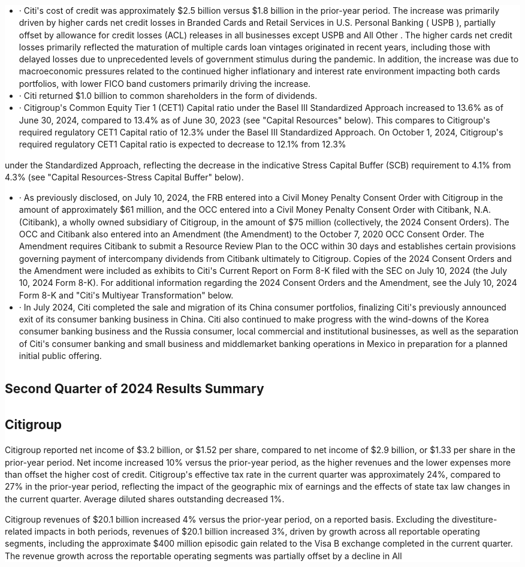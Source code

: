 * · Citi's cost of credit was approximately $2.5 billion versus $1.8 billion in the prior-year period. The increase was primarily driven by higher cards net credit losses in Branded Cards and Retail Services in U.S. Personal Banking ( USPB ), partially offset by allowance for credit losses (ACL) releases in all businesses except USPB and All Other . The higher cards net credit losses primarily reflected the maturation of multiple cards loan vintages originated in recent years, including those with delayed losses due to unprecedented levels of government stimulus during the pandemic. In addition, the increase was due to macroeconomic pressures related to the continued higher inflationary and interest rate environment impacting both cards portfolios, with lower FICO band customers primarily driving the increase.
* · Citi returned $1.0 billion to common shareholders in the form of dividends.
* · Citigroup's Common Equity Tier 1 (CET1) Capital ratio under the Basel III Standardized Approach increased to 13.6% as of June 30, 2024, compared to 13.4% as of June 30, 2023 (see "Capital Resources" below). This compares to Citigroup's required regulatory CET1 Capital ratio of 12.3% under the Basel III Standardized Approach. On October 1, 2024, Citigroup's required regulatory CET1 Capital ratio is expected to decrease to 12.1% from 12.3%

under the Standardized Approach, reflecting the decrease in the indicative Stress Capital Buffer (SCB) requirement to 4.1% from 4.3% (see "Capital Resources-Stress Capital Buffer" below).

* · As previously disclosed, on July 10, 2024, the FRB entered into a Civil Money Penalty Consent Order with Citigroup in the amount of approximately $61 million, and the OCC entered into a Civil Money Penalty Consent Order with Citibank, N.A. (Citibank), a wholly owned subsidiary of Citigroup, in the amount of $75 million (collectively, the 2024 Consent Orders). The OCC and Citibank also entered into an Amendment (the Amendment) to the October 7, 2020 OCC Consent Order. The Amendment requires Citibank to submit a Resource Review Plan to the OCC within 30 days and establishes certain provisions governing payment of intercompany dividends from Citibank ultimately to Citigroup. Copies of the 2024 Consent Orders and the Amendment were included as exhibits to Citi's Current Report on Form 8-K filed with the SEC on July 10, 2024 (the July 10, 2024 Form 8-K). For additional information regarding the 2024 Consent Orders and the Amendment, see the July 10, 2024 Form 8-K and "Citi's Multiyear Transformation" below.
* · In July 2024, Citi completed the sale and migration of its China consumer portfolios, finalizing Citi's previously announced exit of its consumer banking business in China. Citi also continued to make progress with the wind-downs of the Korea consumer banking business and the Russia consumer, local commercial and institutional businesses, as well as the separation of Citi's consumer banking and small business and middlemarket banking operations in Mexico in preparation for a planned initial public offering.

Second Quarter of 2024 Results Summary
--------------------------------------

Citigroup
---------

Citigroup reported net income of $3.2 billion, or $1.52 per share, compared to net income of $2.9 billion, or $1.33 per share in the prior-year period. Net income increased 10% versus the prior-year period, as the higher revenues and the lower expenses more than offset the higher cost of credit. Citigroup's effective tax rate in the current quarter was approximately 24%, compared to 27% in the prior-year period, reflecting the impact of the geographic mix of earnings and the effects of state tax law changes in the current quarter. Average diluted shares outstanding decreased 1%.

Citigroup revenues of $20.1 billion increased 4% versus the prior-year period, on a reported basis. Excluding the divestiture-related impacts in both periods, revenues of $20.1 billion increased 3%, driven by growth across all reportable operating segments, including the approximate $400 million episodic gain related to the Visa B exchange completed in the current quarter. The revenue growth across the reportable operating segments was partially offset by a decline in All
